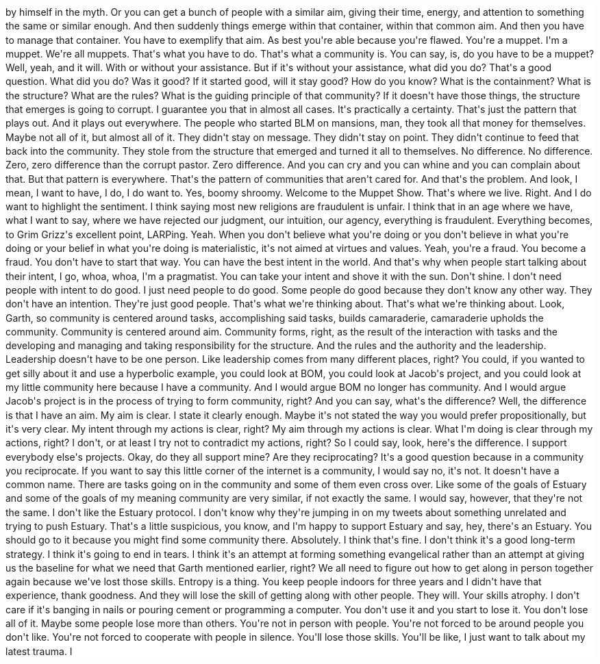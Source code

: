 by himself in the myth. Or you can get a bunch of people with a similar aim, giving their time, energy, and attention to something the same or similar enough. And then suddenly things emerge within that container, within that common aim. And then you have to manage that container. You have to exemplify that aim. As best you're able because you're flawed. You're a muppet. I'm a muppet. We're all muppets. That's what you have to do. That's what a community is. You can say, is, do you have to be a muppet? Well, yeah, and it will. With or without your assistance. But if it's without your assistance, what did you do? That's a good question. What did you do? Was it good? If it started good, will it stay good? How do you know? What is the containment? What is the structure? What are the rules? What is the guiding principle of that community? If it doesn't have those things, the structure that emerges is going to corrupt. I guarantee you that in almost all cases. It's practically a certainty. That's just the pattern that plays out. And it plays out everywhere. The people who started BLM on mansions, man, they took all that money for themselves. Maybe not all of it, but almost all of it. They didn't stay on message. They didn't stay on point. They didn't continue to feed that back into the community. They stole from the structure that emerged and turned it all to themselves. No difference. No difference. Zero, zero difference than the corrupt pastor. Zero difference. And you can cry and you can whine and you can complain about that. But that pattern is everywhere. That's the pattern of communities that aren't cared for. And that's the problem. And look, I mean, I want to have, I do, I do want to. Yes, boomy shroomy. Welcome to the Muppet Show. That's where we live. Right. And I do want to highlight the sentiment. I think saying most new religions are fraudulent is unfair. I think that in an age where we have, what I want to say, where we have rejected our judgment, our intuition, our agency, everything is fraudulent. Everything becomes, to Grim Grizz's excellent point, LARPing. Yeah. When you don't believe what you're doing or you don't believe in what you're doing or your belief in what you're doing is materialistic, it's not aimed at virtues and values. Yeah, you're a fraud. You become a fraud. You don't have to start that way. You can have the best intent in the world. And that's why when people start talking about their intent, I go, whoa, whoa, I'm a pragmatist. You can take your intent and shove it with the sun. Don't shine. I don't need people with intent to do good. I just need people to do good. Some people do good because they don't know any other way. They don't have an intention. They're just good people. That's what we're thinking about. That's what we're thinking about. Look, Garth, so community is centered around tasks, accomplishing said tasks, builds camaraderie, camaraderie upholds the community. Community is centered around aim. Community forms, right, as the result of the interaction with tasks and the developing and managing and taking responsibility for the structure. And the rules and the authority and the leadership. Leadership doesn't have to be one person. Like leadership comes from many different places, right? You could, if you wanted to get silly about it and use a hyperbolic example, you could look at BOM, you could look at Jacob's project, and you could look at my little community here because I have a community. And I would argue BOM no longer has community. And I would argue Jacob's project is in the process of trying to form community, right? And you can say, what's the difference? Well, the difference is that I have an aim. My aim is clear. I state it clearly enough. Maybe it's not stated the way you would prefer propositionally, but it's very clear. My intent through my actions is clear, right? My aim through my actions is clear. What I'm doing is clear through my actions, right? I don't, or at least I try not to contradict my actions, right? So I could say, look, here's the difference. I support everybody else's projects. Okay, do they all support mine? Are they reciprocating? It's a good question because in a community you reciprocate. If you want to say this little corner of the internet is a community, I would say no, it's not. It doesn't have a common name. There are tasks going on in the community and some of them even cross over. Like some of the goals of Estuary and some of the goals of my meaning community are very similar, if not exactly the same. I would say, however, that they're not the same. I don't like the Estuary protocol. I don't know why they're jumping in on my tweets about something unrelated and trying to push Estuary. That's a little suspicious, you know, and I'm happy to support Estuary and say, hey, there's an Estuary. You should go to it because you might find some community there. Absolutely. I think that's fine. I don't think it's a good long-term strategy. I think it's going to end in tears. I think it's an attempt at forming something evangelical rather than an attempt at giving us the baseline for what we need that Garth mentioned earlier, right? We all need to figure out how to get along in person together again because we've lost those skills. Entropy is a thing. You keep people indoors for three years and I didn't have that experience, thank goodness. And they will lose the skill of getting along with other people. They will. Your skills atrophy. I don't care if it's banging in nails or pouring cement or programming a computer. You don't use it and you start to lose it. You don't lose all of it. Maybe some people lose more than others. You're not in person with people. You're not forced to be around people you don't like. You're not forced to cooperate with people in silence. You'll lose those skills. You'll be like, I just want to talk about my latest trauma. I